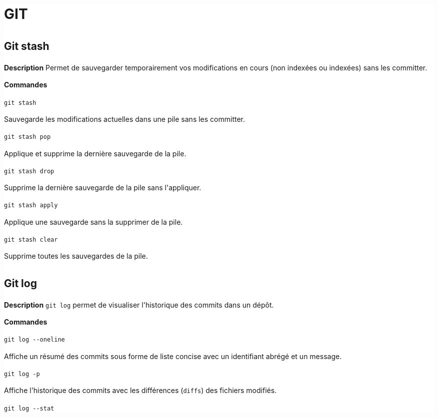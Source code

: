 # GIT
## Git stash

**Description**
Permet de sauvegarder temporairement vos modifications en cours (non indexées ou indexées) sans les committer.

**Commandes**

```
git stash
```

Sauvegarde les modifications actuelles dans une pile sans les committer.

```
git stash pop
```

Applique et supprime la dernière sauvegarde de la pile.

```
git stash drop
```

Supprime la dernière sauvegarde de la pile sans l'appliquer.

```
git stash apply
```

Applique une sauvegarde sans la supprimer de la pile.

```
git stash clear
```

Supprime toutes les sauvegardes de la pile.

## Git log

**Description**
`git log` permet de visualiser l'historique des commits dans un dépôt.

**Commandes**

```
git log --oneline
```

Affiche un résumé des commits sous forme de liste concise avec un identifiant abrégé et un message.

```
git log -p
```

Affiche l'historique des commits avec les différences (`diffs`) des fichiers modifiés.

```
git log --stat
```
